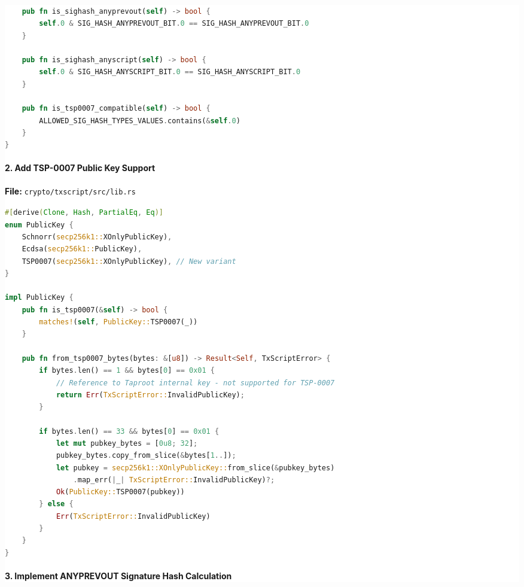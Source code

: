 ```rust
    pub fn is_sighash_anyprevout(self) -> bool {
        self.0 & SIG_HASH_ANYPREVOUT_BIT.0 == SIG_HASH_ANYPREVOUT_BIT.0
    }
    
    pub fn is_sighash_anyscript(self) -> bool {
        self.0 & SIG_HASH_ANYSCRIPT_BIT.0 == SIG_HASH_ANYSCRIPT_BIT.0
    }
    
    pub fn is_tsp0007_compatible(self) -> bool {
        ALLOWED_SIG_HASH_TYPES_VALUES.contains(&self.0)
    }
}
```

#### 2. Add TSP-0007 Public Key Support

**File:** `crypto/txscript/src/lib.rs`

```rust
#[derive(Clone, Hash, PartialEq, Eq)]
enum PublicKey {
    Schnorr(secp256k1::XOnlyPublicKey),
    Ecdsa(secp256k1::PublicKey),
    TSP0007(secp256k1::XOnlyPublicKey), // New variant
}

impl PublicKey {
    pub fn is_tsp0007(&self) -> bool {
        matches!(self, PublicKey::TSP0007(_))
    }
    
    pub fn from_tsp0007_bytes(bytes: &[u8]) -> Result<Self, TxScriptError> {
        if bytes.len() == 1 && bytes[0] == 0x01 {
            // Reference to Taproot internal key - not supported for TSP-0007
            return Err(TxScriptError::InvalidPublicKey);
        }
        
        if bytes.len() == 33 && bytes[0] == 0x01 {
            let mut pubkey_bytes = [0u8; 32];
            pubkey_bytes.copy_from_slice(&bytes[1..]);
            let pubkey = secp256k1::XOnlyPublicKey::from_slice(&pubkey_bytes)
                .map_err(|_| TxScriptError::InvalidPublicKey)?;
            Ok(PublicKey::TSP0007(pubkey))
        } else {
            Err(TxScriptError::InvalidPublicKey)
        }
    }
}
```

#### 3. Implement ANYPREVOUT Signature Hash Calculation
